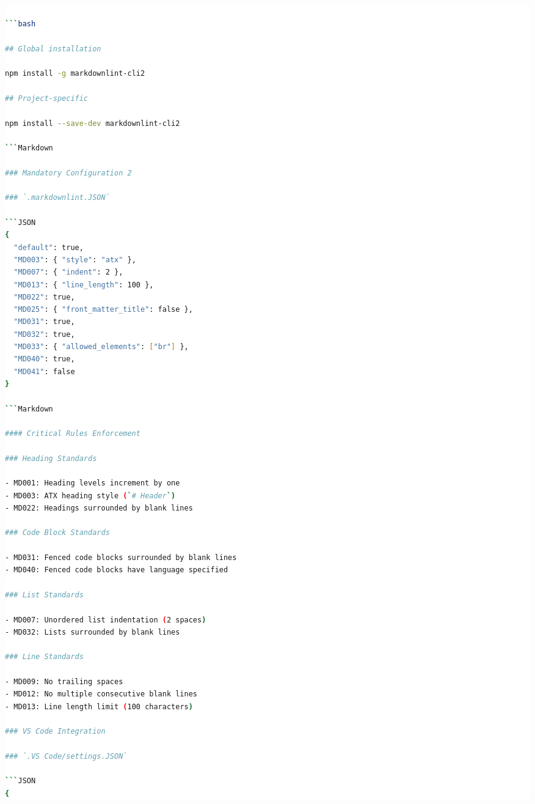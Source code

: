 ````bash

```bash

## Global installation

npm install -g markdownlint-cli2

## Project-specific

npm install --save-dev markdownlint-cli2

```Markdown

### Mandatory Configuration 2

### `.markdownlint.JSON`

```JSON
{
  "default": true,
  "MD003": { "style": "atx" },
  "MD007": { "indent": 2 },
  "MD013": { "line_length": 100 },
  "MD022": true,
  "MD025": { "front_matter_title": false },
  "MD031": true,
  "MD032": true,
  "MD033": { "allowed_elements": ["br"] },
  "MD040": true,
  "MD041": false
}

```Markdown

#### Critical Rules Enforcement

### Heading Standards

- MD001: Heading levels increment by one
- MD003: ATX heading style (`# Header`)
- MD022: Headings surrounded by blank lines

### Code Block Standards

- MD031: Fenced code blocks surrounded by blank lines
- MD040: Fenced code blocks have language specified

### List Standards

- MD007: Unordered list indentation (2 spaces)
- MD032: Lists surrounded by blank lines

### Line Standards

- MD009: No trailing spaces
- MD012: No multiple consecutive blank lines
- MD013: Line length limit (100 characters)

### VS Code Integration

### `.VS Code/settings.JSON`

```JSON
{
````